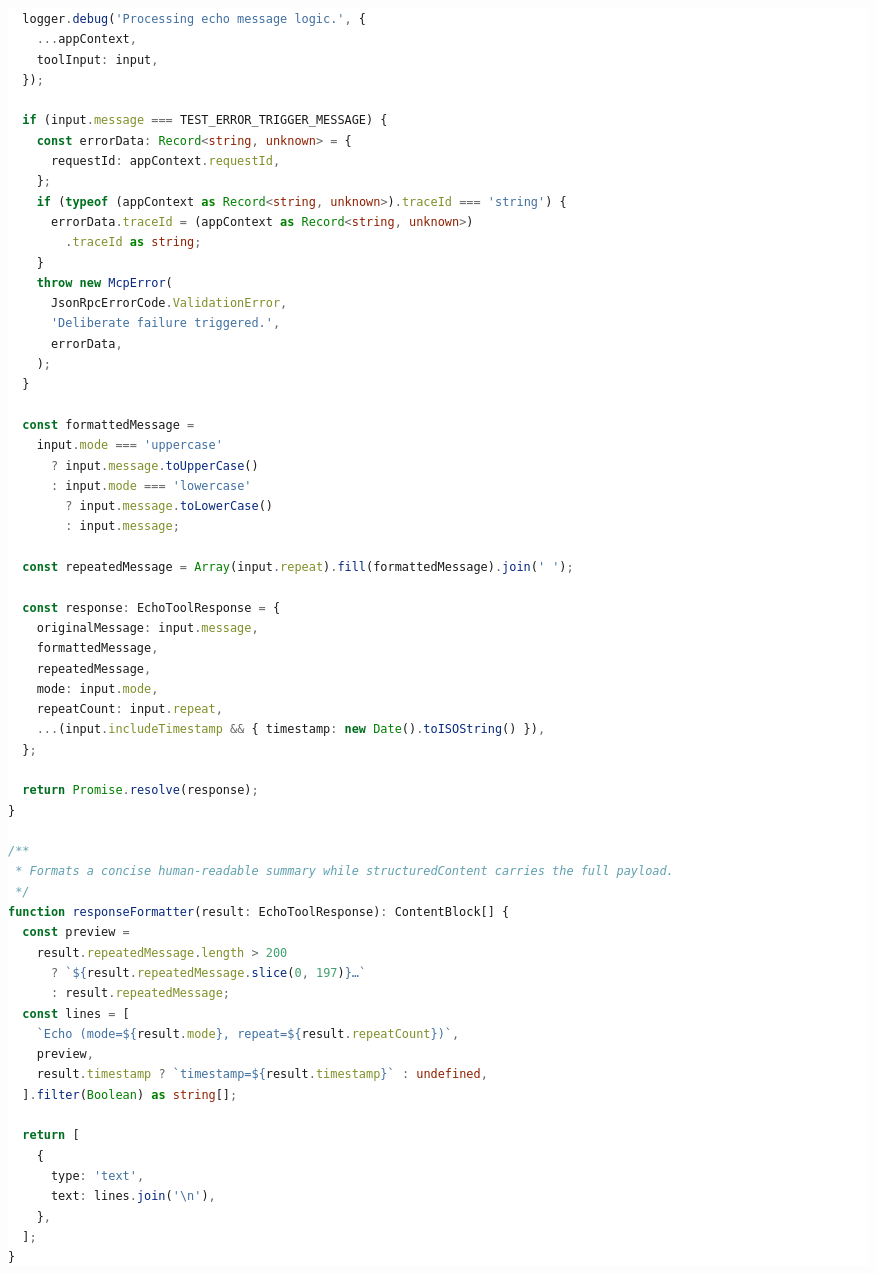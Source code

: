 ```ts
  logger.debug('Processing echo message logic.', {
    ...appContext,
    toolInput: input,
  });

  if (input.message === TEST_ERROR_TRIGGER_MESSAGE) {
    const errorData: Record<string, unknown> = {
      requestId: appContext.requestId,
    };
    if (typeof (appContext as Record<string, unknown>).traceId === 'string') {
      errorData.traceId = (appContext as Record<string, unknown>)
        .traceId as string;
    }
    throw new McpError(
      JsonRpcErrorCode.ValidationError,
      'Deliberate failure triggered.',
      errorData,
    );
  }

  const formattedMessage =
    input.mode === 'uppercase'
      ? input.message.toUpperCase()
      : input.mode === 'lowercase'
        ? input.message.toLowerCase()
        : input.message;

  const repeatedMessage = Array(input.repeat).fill(formattedMessage).join(' ');

  const response: EchoToolResponse = {
    originalMessage: input.message,
    formattedMessage,
    repeatedMessage,
    mode: input.mode,
    repeatCount: input.repeat,
    ...(input.includeTimestamp && { timestamp: new Date().toISOString() }),
  };

  return Promise.resolve(response);
}

/**
 * Formats a concise human-readable summary while structuredContent carries the full payload.
 */
function responseFormatter(result: EchoToolResponse): ContentBlock[] {
  const preview =
    result.repeatedMessage.length > 200
      ? `${result.repeatedMessage.slice(0, 197)}…`
      : result.repeatedMessage;
  const lines = [
    `Echo (mode=${result.mode}, repeat=${result.repeatCount})`,
    preview,
    result.timestamp ? `timestamp=${result.timestamp}` : undefined,
  ].filter(Boolean) as string[];

  return [
    {
      type: 'text',
      text: lines.join('\n'),
    },
  ];
}

```